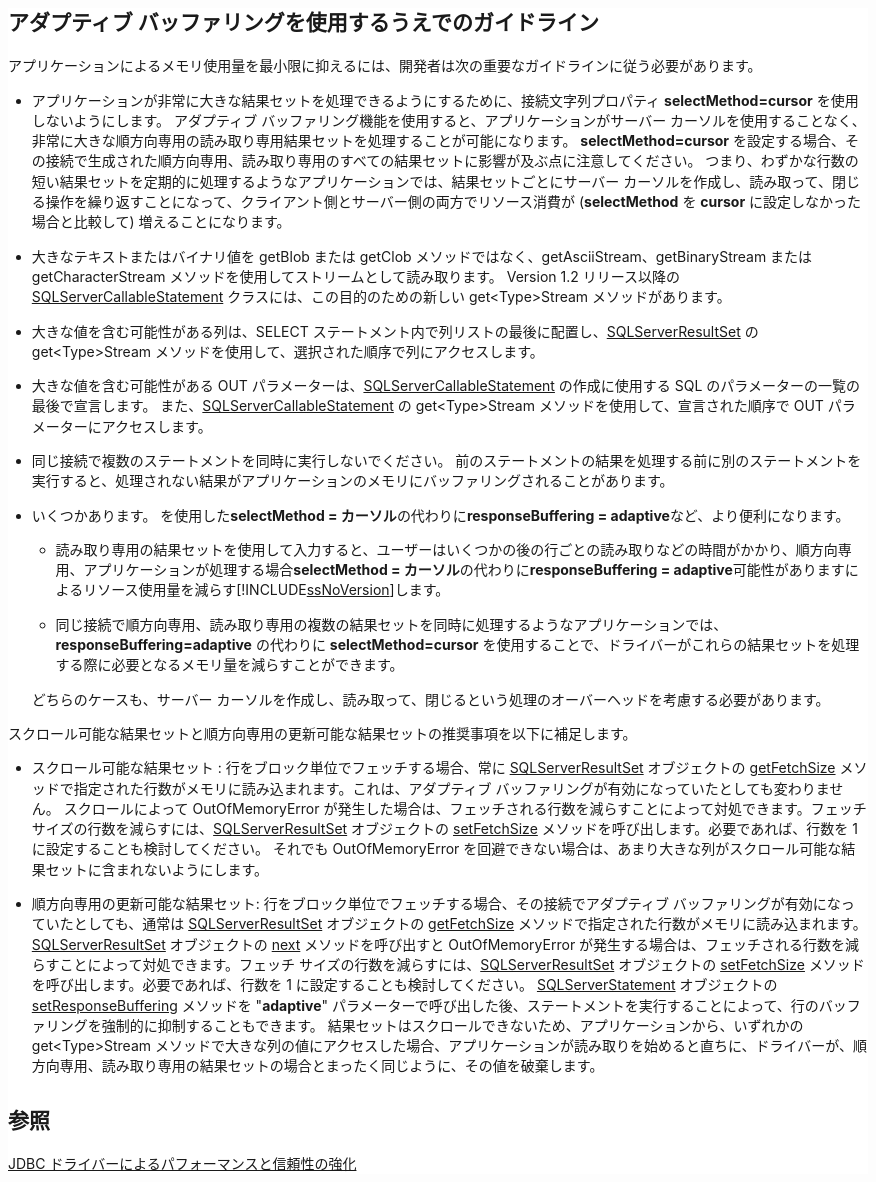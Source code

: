 ## <a name="guidelines-for-using-adaptive-buffering"></a>アダプティブ バッファリングを使用するうえでのガイドライン

アプリケーションによるメモリ使用量を最小限に抑えるには、開発者は次の重要なガイドラインに従う必要があります。

- アプリケーションが非常に大きな結果セットを処理できるようにするために、接続文字列プロパティ **selectMethod=cursor** を使用しないようにします。 アダプティブ バッファリング機能を使用すると、アプリケーションがサーバー カーソルを使用することなく、非常に大きな順方向専用の読み取り専用結果セットを処理することが可能になります。 **selectMethod=cursor** を設定する場合、その接続で生成された順方向専用、読み取り専用のすべての結果セットに影響が及ぶ点に注意してください。 つまり、わずかな行数の短い結果セットを定期的に処理するようなアプリケーションでは、結果セットごとにサーバー カーソルを作成し、読み取って、閉じる操作を繰り返すことになって、クライアント側とサーバー側の両方でリソース消費が (**selectMethod** を **cursor** に設定しなかった場合と比較して) 増えることになります。

- 大きなテキストまたはバイナリ値を getBlob または getClob メソッドではなく、getAsciiStream、getBinaryStream または getCharacterStream メソッドを使用してストリームとして読み取ります。 Version 1.2 リリース以降の [SQLServerCallableStatement](../../connect/jdbc/reference/sqlservercallablestatement-class.md) クラスには、この目的のための新しい get\<Type>Stream メソッドがあります。

- 大きな値を含む可能性がある列は、SELECT ステートメント内で列リストの最後に配置し、[SQLServerResultSet](../../connect/jdbc/reference/sqlserverresultset-class.md) の get\<Type>Stream メソッドを使用して、選択された順序で列にアクセスします。

- 大きな値を含む可能性がある OUT パラメーターは、[SQLServerCallableStatement](../../connect/jdbc/reference/sqlservercallablestatement-class.md) の作成に使用する SQL のパラメーターの一覧の最後で宣言します。 また、[SQLServerCallableStatement](../../connect/jdbc/reference/sqlservercallablestatement-class.md) の get\<Type>Stream メソッドを使用して、宣言された順序で OUT パラメーターにアクセスします。

- 同じ接続で複数のステートメントを同時に実行しないでください。 前のステートメントの結果を処理する前に別のステートメントを実行すると、処理されない結果がアプリケーションのメモリにバッファリングされることがあります。

- いくつかあります。 を使用した**selectMethod = カーソル**の代わりに**responseBuffering = adaptive**など、より便利になります。

  - 読み取り専用の結果セットを使用して入力すると、ユーザーはいくつかの後の行ごとの読み取りなどの時間がかかり、順方向専用、アプリケーションが処理する場合**selectMethod = カーソル**の代わりに**responseBuffering = adaptive**可能性がありますによるリソース使用量を減らす[!INCLUDE[ssNoVersion](../../includes/ssnoversion-md.md)]します。

  - 同じ接続で順方向専用、読み取り専用の複数の結果セットを同時に処理するようなアプリケーションでは、**responseBuffering=adaptive** の代わりに **selectMethod=cursor** を使用することで、ドライバーがこれらの結果セットを処理する際に必要となるメモリ量を減らすことができます。

  どちらのケースも、サーバー カーソルを作成し、読み取って、閉じるという処理のオーバーヘッドを考慮する必要があります。

スクロール可能な結果セットと順方向専用の更新可能な結果セットの推奨事項を以下に補足します。

- スクロール可能な結果セット : 行をブロック単位でフェッチする場合、常に [SQLServerResultSet](../../connect/jdbc/reference/sqlserverresultset-class.md) オブジェクトの [getFetchSize](../../connect/jdbc/reference/getfetchsize-method-sqlserverresultset.md) メソッドで指定された行数がメモリに読み込まれます。これは、アダプティブ バッファリングが有効になっていたとしても変わりません。 スクロールによって OutOfMemoryError が発生した場合は、フェッチされる行数を減らすことによって対処できます。フェッチ サイズの行数を減らすには、[SQLServerResultSet](../../connect/jdbc/reference/sqlserverresultset-class.md) オブジェクトの [setFetchSize](../../connect/jdbc/reference/setfetchsize-method-sqlserverresultset.md) メソッドを呼び出します。必要であれば、行数を 1 に設定することも検討してください。 それでも OutOfMemoryError を回避できない場合は、あまり大きな列がスクロール可能な結果セットに含まれないようにします。

- 順方向専用の更新可能な結果セット: 行をブロック単位でフェッチする場合、その接続でアダプティブ バッファリングが有効になっていたとしても、通常は [SQLServerResultSet](../../connect/jdbc/reference/sqlserverresultset-class.md) オブジェクトの [getFetchSize](../../connect/jdbc/reference/getfetchsize-method-sqlserverresultset.md) メソッドで指定された行数がメモリに読み込まれます。 [SQLServerResultSet](../../connect/jdbc/reference/sqlserverresultset-class.md) オブジェクトの [next](../../connect/jdbc/reference/next-method-sqlserverresultset.md) メソッドを呼び出すと OutOfMemoryError が発生する場合は、フェッチされる行数を減らすことによって対処できます。フェッチ サイズの行数を減らすには、[SQLServerResultSet](../../connect/jdbc/reference/sqlserverresultset-class.md) オブジェクトの [setFetchSize](../../connect/jdbc/reference/setfetchsize-method-sqlserverresultset.md) メソッドを呼び出します。必要であれば、行数を 1 に設定することも検討してください。 [SQLServerStatement](../../connect/jdbc/reference/sqlserverstatement-class.md) オブジェクトの [setResponseBuffering](../../connect/jdbc/reference/setresponsebuffering-method-sqlserverstatement.md) メソッドを "**adaptive**" パラメーターで呼び出した後、ステートメントを実行することによって、行のバッファリングを強制的に抑制することもできます。 結果セットはスクロールできないため、アプリケーションから、いずれかの get\<Type>Stream メソッドで大きな列の値にアクセスした場合、アプリケーションが読み取りを始めると直ちに、ドライバーが、順方向専用、読み取り専用の結果セットの場合とまったく同じように、その値を破棄します。

## <a name="see-also"></a>参照

[JDBC ドライバーによるパフォーマンスと信頼性の強化](../../connect/jdbc/improving-performance-and-reliability-with-the-jdbc-driver.md)
